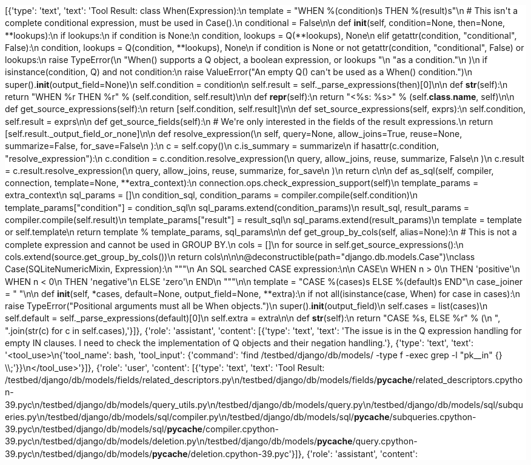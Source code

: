 [{'type': 'text', 'text': 'Tool Result: class When(Expression):\n    template = "WHEN %(condition)s THEN %(result)s"\n    # This isn\'t a complete conditional expression, must be used in Case().\n    conditional = False\n\n    def __init__(self, condition=None, then=None, **lookups):\n        if lookups:\n            if condition is None:\n                condition, lookups = Q(**lookups), None\n            elif getattr(condition, "conditional", False):\n                condition, lookups = Q(condition, **lookups), None\n        if condition is None or not getattr(condition, "conditional", False) or lookups:\n            raise TypeError(\n                "When() supports a Q object, a boolean expression, or lookups "\n                "as a condition."\n            )\n        if isinstance(condition, Q) and not condition:\n            raise ValueError("An empty Q() can\'t be used as a When() condition.")\n        super().__init__(output_field=None)\n        self.condition = condition\n        self.result = self._parse_expressions(then)[0]\n\n    def __str__(self):\n        return "WHEN %r THEN %r" % (self.condition, self.result)\n\n    def __repr__(self):\n        return "<%s: %s>" % (self.__class__.__name__, self)\n\n    def get_source_expressions(self):\n        return [self.condition, self.result]\n\n    def set_source_expressions(self, exprs):\n        self.condition, self.result = exprs\n\n    def get_source_fields(self):\n        # We\'re only interested in the fields of the result expressions.\n        return [self.result._output_field_or_none]\n\n    def resolve_expression(\n        self, query=None, allow_joins=True, reuse=None, summarize=False, for_save=False\n    ):\n        c = self.copy()\n        c.is_summary = summarize\n        if hasattr(c.condition, "resolve_expression"):\n            c.condition = c.condition.resolve_expression(\n                query, allow_joins, reuse, summarize, False\n            )\n        c.result = c.result.resolve_expression(\n            query, allow_joins, reuse, summarize, for_save\n        )\n        return c\n\n    def as_sql(self, compiler, connection, template=None, **extra_context):\n        connection.ops.check_expression_support(self)\n        template_params = extra_context\n        sql_params = []\n        condition_sql, condition_params = compiler.compile(self.condition)\n        template_params["condition"] = condition_sql\n        sql_params.extend(condition_params)\n        result_sql, result_params = compiler.compile(self.result)\n        template_params["result"] = result_sql\n        sql_params.extend(result_params)\n        template = template or self.template\n        return template % template_params, sql_params\n\n    def get_group_by_cols(self, alias=None):\n        # This is not a complete expression and cannot be used in GROUP BY.\n        cols = []\n        for source in self.get_source_expressions():\n            cols.extend(source.get_group_by_cols())\n        return cols\n\n\n@deconstructible(path="django.db.models.Case")\nclass Case(SQLiteNumericMixin, Expression):\n    """\n    An SQL searched CASE expression:\n\n        CASE\n            WHEN n > 0\n                THEN \'positive\'\n            WHEN n < 0\n                THEN \'negative\'\n            ELSE \'zero\'\n        END\n    """\n\n    template = "CASE %(cases)s ELSE %(default)s END"\n    case_joiner = " "\n\n    def __init__(self, *cases, default=None, output_field=None, **extra):\n        if not all(isinstance(case, When) for case in cases):\n            raise TypeError("Positional arguments must all be When objects.")\n        super().__init__(output_field)\n        self.cases = list(cases)\n        self.default = self._parse_expressions(default)[0]\n        self.extra = extra\n\n    def __str__(self):\n        return "CASE %s, ELSE %r" % (\n            ", ".join(str(c) for c in self.cases),'}]}, {'role': 'assistant', 'content': [{'type': 'text', 'text': 'The issue is in the Q expression handling for empty IN clauses. I need to check the implementation of Q objects and their negation handling.'}, {'type': 'text', 'text': '<tool_use>\n{\'tool_name\': bash, \'tool_input\': {\'command\': \'find /testbed/django/db/models/ -type f -exec grep -l "pk__in" {} \\\\;\'}}\n</tool_use>'}]}, {'role': 'user', 'content': [{'type': 'text', 'text': 'Tool Result: /testbed/django/db/models/fields/related_descriptors.py\n/testbed/django/db/models/fields/__pycache__/related_descriptors.cpython-39.pyc\n/testbed/django/db/models/query_utils.py\n/testbed/django/db/models/query.py\n/testbed/django/db/models/sql/subqueries.py\n/testbed/django/db/models/sql/compiler.py\n/testbed/django/db/models/sql/__pycache__/subqueries.cpython-39.pyc\n/testbed/django/db/models/sql/__pycache__/compiler.cpython-39.pyc\n/testbed/django/db/models/deletion.py\n/testbed/django/db/models/__pycache__/query.cpython-39.pyc\n/testbed/django/db/models/__pycache__/deletion.cpython-39.pyc'}]}, {'role': 'assistant', 'content':